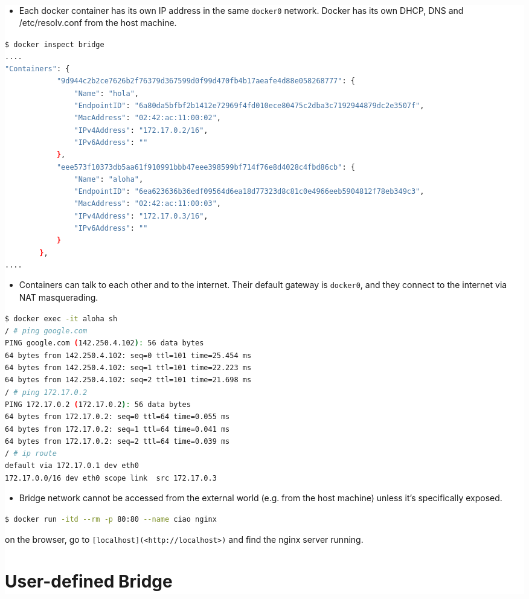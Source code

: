 - Each docker container has its own IP address in the same `docker0` network. Docker has its own DHCP, DNS and /etc/resolv.conf from the host machine.

```bash
$ docker inspect bridge
....
"Containers": {
            "9d944c2b2ce7626b2f76379d367599d0f99d470fb4b17aeafe4d88e058268777": {
                "Name": "hola",
                "EndpointID": "6a80da5bfbf2b1412e72969f4fd010ece80475c2dba3c7192944879dc2e3507f",
                "MacAddress": "02:42:ac:11:00:02",
                "IPv4Address": "172.17.0.2/16",
                "IPv6Address": ""
            },
            "eee573f10373db5aa61f910991bbb47eee398599bf714f76e8d4028c4fbd86cb": {
                "Name": "aloha",
                "EndpointID": "6ea623636b36edf09564d6ea18d77323d8c81c0e4966eeb5904812f78eb349c3",
                "MacAddress": "02:42:ac:11:00:03",
                "IPv4Address": "172.17.0.3/16",
                "IPv6Address": ""
            }
        },
....
```

- Containers can talk to each other and to the internet. Their default gateway is `docker0`, and they connect to the internet via NAT masquerading.

```bash
$ docker exec -it aloha sh
/ # ping google.com
PING google.com (142.250.4.102): 56 data bytes
64 bytes from 142.250.4.102: seq=0 ttl=101 time=25.454 ms
64 bytes from 142.250.4.102: seq=1 ttl=101 time=22.223 ms
64 bytes from 142.250.4.102: seq=2 ttl=101 time=21.698 ms
/ # ping 172.17.0.2
PING 172.17.0.2 (172.17.0.2): 56 data bytes
64 bytes from 172.17.0.2: seq=0 ttl=64 time=0.055 ms
64 bytes from 172.17.0.2: seq=1 ttl=64 time=0.041 ms
64 bytes from 172.17.0.2: seq=2 ttl=64 time=0.039 ms
/ # ip route
default via 172.17.0.1 dev eth0
172.17.0.0/16 dev eth0 scope link  src 172.17.0.3
```

- Bridge network cannot be accessed from the external world (e.g. from the host machine) unless it’s specifically exposed.

```bash
$ docker run -itd --rm -p 80:80 --name ciao nginx
```

on the browser, go to `[localhost](<http://localhost>)` and find the nginx server running.

# User-defined Bridge
